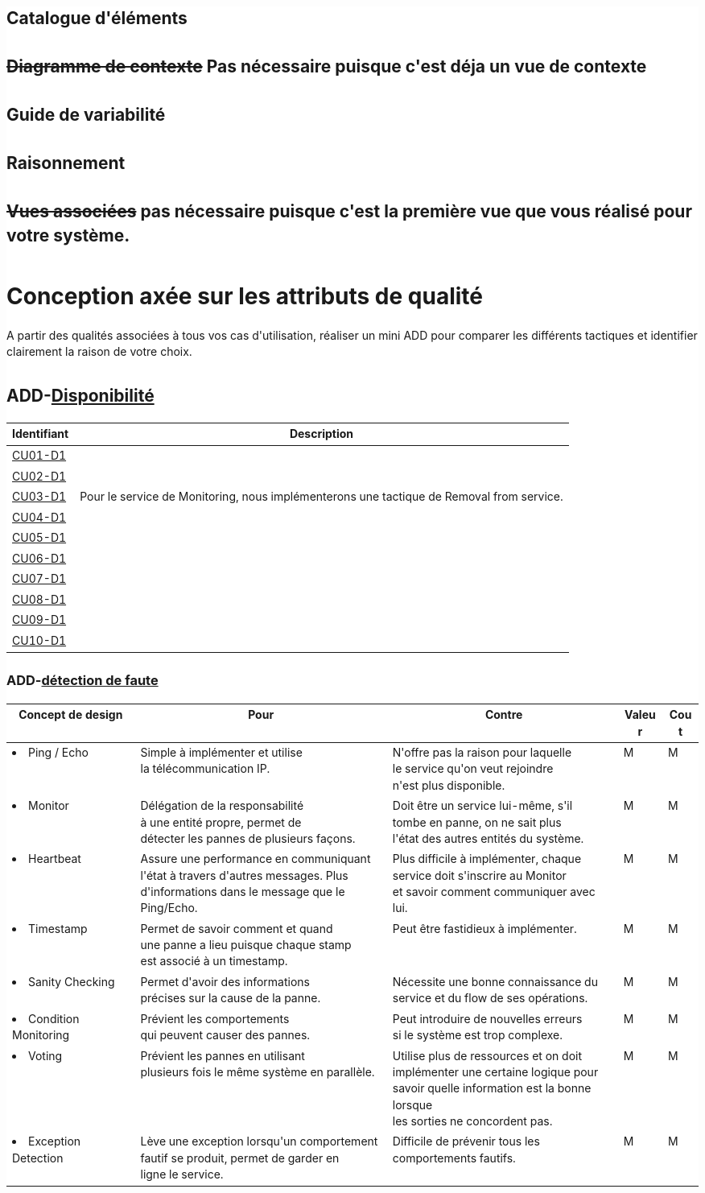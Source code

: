 ## Catalogue d'éléments

## <s>Diagramme de contexte</s> Pas nécessaire puisque c'est déja un vue de contexte

## Guide de variabilité

## Raisonnement

## <s>Vues associées</s> pas nécessaire puisque c'est la première vue que vous réalisé pour votre système.

# Conception axée sur les attributs de qualité

A partir des qualités associées à tous vos cas d'utilisation, réaliser un mini ADD pour comparer les différents
tactiques et identifier clairement la raison de votre choix.

## ADD-[Disponibilité](#rdaq-disponibilité)

|Identifiant| Description                                                                              |
  |------------------------------------------------------------------------------------------|------------|
|[CU01-D1](#cu01-d1-disponibilité)|                                                                                          |
|[CU02-D1](#cu02-d1-disponibilité)|                                                                                          |
|[CU03-D1](#cu03-d1-disponibilité) | Pour le service de Monitoring, nous implémenterons une tactique de Removal from service. | 
|[CU04-D1](#cu04-d1-disponibilité) |
|[CU05-D1](#cu05-d1-disponibilité) |
|[CU06-D1](#cu06-d1-disponibilité) |
|[CU07-D1](#cu07-d1-disponibilité) |
|[CU08-D1](#cu08-d1-disponibilité) |
|[CU09-D1](#cu09-d1-disponibilité) |
|[CU10-D1](#cu10-d1-disponibilité) |

### ADD-[détection de faute](#rdtq-détection-de-faute)

<div class="concept disponibilite">

| Concept de design             | Pour                                                                                                                                       |  Contre                                                                                                                                                                  | Valeur | Cout|
|-------------------------------|--------------------------------------------------------------------------------------------------------------------------------------------|--------------------------------------------------------------------------------------------------------------------------------------------------------------------------|--------|-----|
| <li>Ping / Echo</li>          | Simple à implémenter et utilise <br/>la télécommunication IP.                                                                              | N'offre pas la raison pour laquelle <br/>le service qu'on veut rejoindre <br/>n'est plus disponible.                                                                     |M|M|
| <li>Monitor</li>              | Délégation de la responsabilité <br/>à une entité propre, permet de <br/>détecter les pannes de plusieurs façons.                          | Doit être un service lui-même, s'il <br/>tombe en panne, on ne sait plus <br/>l'état des autres entités du système.                                                      |M|M|
| <li>Heartbeat</li>            | Assure une performance en communiquant <br/>l'état à travers d'autres messages. Plus <br/>d'informations dans le message que le Ping/Echo. | Plus difficile à implémenter, chaque<br/>service doit s'inscrire au Monitor <br/>et savoir comment communiquer avec lui.                                                 |M|M|
| <li>Timestamp</li>            | Permet de savoir comment et quand <br/>une panne a lieu puisque chaque stamp<br/>est associé à un timestamp.                               | Peut être fastidieux à implémenter.                                                                                                                                      |M|M|
| <li>Sanity Checking</li>      | Permet d'avoir des informations <br/>précises sur la cause de la panne.                                                                    | Nécessite une bonne connaissance du <br/>service et du flow de ses opérations.                                                                                           |M|M|
| <li>Condition Monitoring</li> | Prévient les comportements <br/>qui peuvent causer des pannes.                                                                             | Peut introduire de nouvelles erreurs <br/>si le système est trop complexe.                                                                                               |M|M|
| <li>Voting</li>               | Prévient les pannes en utilisant <br/>plusieurs fois le même système en parallèle.                                                         | Utilise plus de ressources et on doit <br/>implémenter une certaine logique pour<br/> savoir quelle information est la bonne lorsque <br/>les sorties ne concordent pas. |M|M|
| <li>Exception Detection</li>  | Lève une exception lorsqu'un comportement<br/> fautif se produit, permet de garder en <br/>ligne le service.                               | Difficile de prévenir tous les <br/>comportements fautifs.                                                                                                               |M|M|